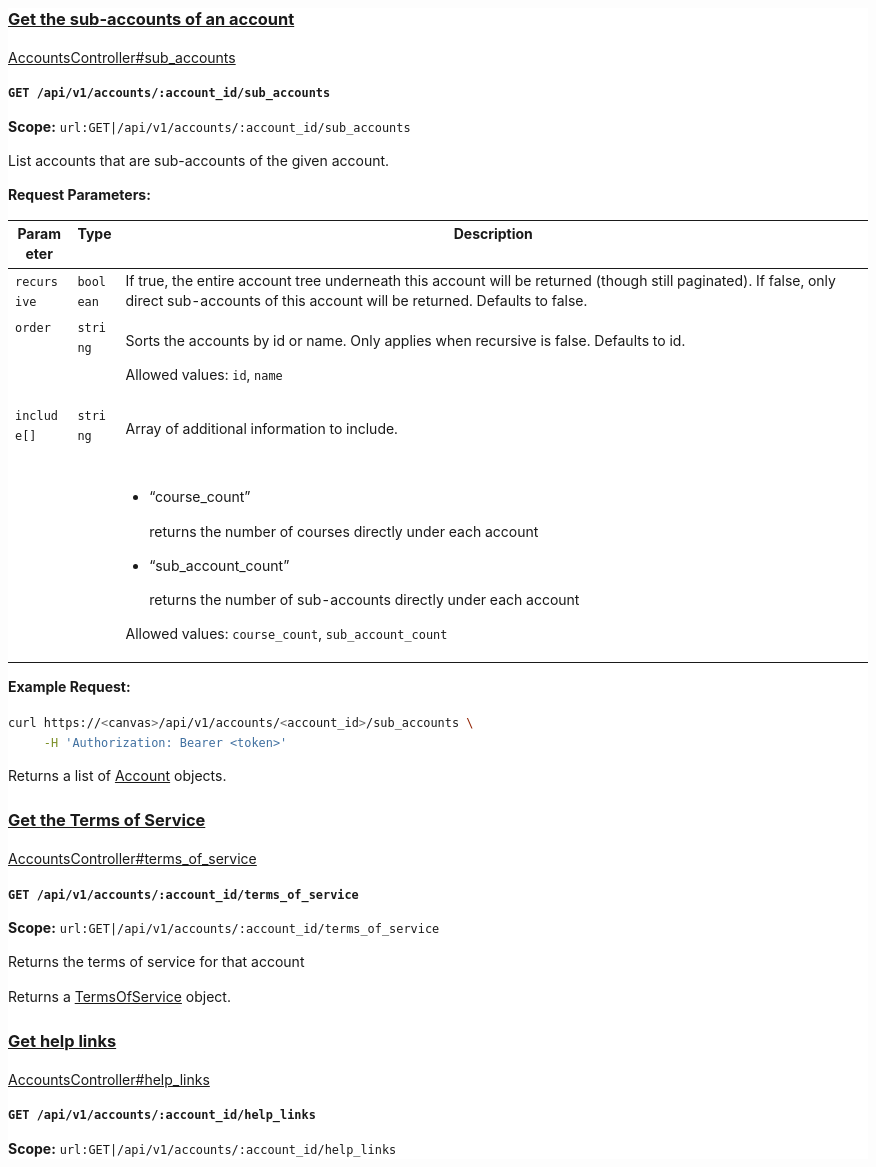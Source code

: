 ### [Get the sub-accounts of an account](#method.accounts.sub_accounts) <a href="#method.accounts.sub_accounts" id="method.accounts.sub_accounts"></a>

[AccountsController#sub\_accounts](https://github.com/instructure/canvas-lms/blob/master/app/controllers/accounts_controller.rb)

**`GET /api/v1/accounts/:account_id/sub_accounts`**

**Scope:** `url:GET|/api/v1/accounts/:account_id/sub_accounts`

List accounts that are sub-accounts of the given account.

**Request Parameters:**

| Parameter   | Type      | Description                                                                                                                                                                                                                                                                                                                                                  |
| ----------- | --------- | ------------------------------------------------------------------------------------------------------------------------------------------------------------------------------------------------------------------------------------------------------------------------------------------------------------------------------------------------------------ |
| `recursive` | `boolean` | If true, the entire account tree underneath this account will be returned (though still paginated). If false, only direct sub-accounts of this account will be returned. Defaults to false.                                                                                                                                                                  |
| `order`     | `string`  | <p>Sorts the accounts by id or name. Only applies when recursive is false. Defaults to id.</p><p>Allowed values: <code>id</code>, <code>name</code></p>                                                                                                                                                                                                      |
| `include[]` | `string`  | <p>Array of additional information to include.</p><p><br></p><ul><li><p>“course_count”</p><p>returns the number of courses directly under each account</p></li><li><p>“sub_account_count”</p><p>returns the number of sub-accounts directly under each account</p></li></ul><p>Allowed values: <code>course_count</code>, <code>sub_account_count</code></p> |

**Example Request:**

```bash
curl https://<canvas>/api/v1/accounts/<account_id>/sub_accounts \
     -H 'Authorization: Bearer <token>'
```

Returns a list of [Account](../accounts_-lti#account) objects.

### [Get the Terms of Service](#method.accounts.terms_of_service) <a href="#method.accounts.terms_of_service" id="method.accounts.terms_of_service"></a>

[AccountsController#terms\_of\_service](https://github.com/instructure/canvas-lms/blob/master/app/controllers/accounts_controller.rb)

**`GET /api/v1/accounts/:account_id/terms_of_service`**

**Scope:** `url:GET|/api/v1/accounts/:account_id/terms_of_service`

Returns the terms of service for that account

Returns a [TermsOfService](#termsofservice) object.

### [Get help links](#method.accounts.help_links) <a href="#method.accounts.help_links" id="method.accounts.help_links"></a>

[AccountsController#help\_links](https://github.com/instructure/canvas-lms/blob/master/app/controllers/accounts_controller.rb)

**`GET /api/v1/accounts/:account_id/help_links`**

**Scope:** `url:GET|/api/v1/accounts/:account_id/help_links`
